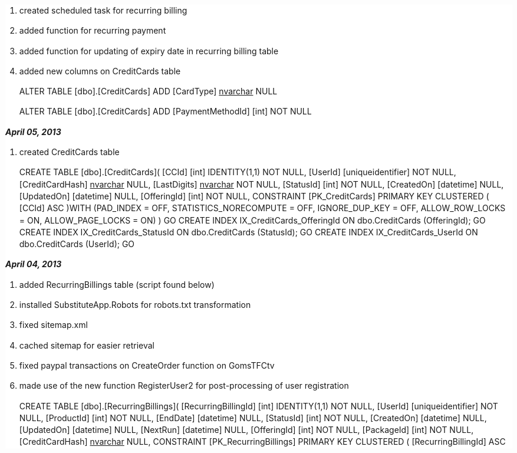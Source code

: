 1. created scheduled task for recurring billing
2. added function for recurring payment
3. added function for updating of expiry date in recurring billing table
4. added new columns on CreditCards table

	ALTER TABLE [dbo].[CreditCards]
		ADD
		[CardType] [nvarchar](50) NULL
	
	ALTER TABLE [dbo].[CreditCards]
		ADD
		[PaymentMethodId] [int] NOT NULL
		
***April 05, 2013***

1. created CreditCards table

	CREATE TABLE [dbo].[CreditCards](
			[CCId] [int] IDENTITY(1,1) NOT NULL,
			[UserId] [uniqueidentifier] NOT NULL,
			[CreditCardHash] [nvarchar](50) NULL,
			[LastDigits] [nvarchar](4) NOT NULL,
			[StatusId] [int] NOT NULL,
			[CreatedOn] [datetime] NULL,
			[UpdatedOn] [datetime] NULL,
			[OfferingId] [int] NOT NULL,
		 CONSTRAINT [PK_CreditCards] PRIMARY KEY CLUSTERED 
		(
			[CCId] ASC
		)WITH (PAD_INDEX  = OFF, STATISTICS_NORECOMPUTE  = OFF, IGNORE_DUP_KEY = OFF, ALLOW_ROW_LOCKS  = ON, ALLOW_PAGE_LOCKS  = ON)
		)
	GO
	CREATE INDEX IX_CreditCards_OfferingId
		ON dbo.CreditCards (OfferingId);
	GO	
	CREATE INDEX IX_CreditCards_StatusId
		ON dbo.CreditCards (StatusId);
	GO
	CREATE INDEX IX_CreditCards_UserId
		ON dbo.CreditCards (UserId);
	GO

***April 04, 2013***

1. added RecurringBillings table (script found below)
2. installed SubstituteApp.Robots for robots.txt transformation
3. fixed sitemap.xml
4. cached sitemap for easier retrieval
5. fixed paypal transactions on CreateOrder function on GomsTFCtv
6. made use of the new function RegisterUser2 for post-processing of user registration

    CREATE TABLE [dbo].[RecurringBillings](
			[RecurringBillingId] [int] IDENTITY(1,1) NOT NULL,
			[UserId] [uniqueidentifier] NOT NULL,
			[ProductId] [int] NOT NULL,
			[EndDate] [datetime] NULL,
			[StatusId] [int] NOT NULL,
			[CreatedOn] [datetime] NULL,
			[UpdatedOn] [datetime] NULL,
			[NextRun] [datetime] NULL,
			[OfferingId] [int] NOT NULL,
			[PackageId] [int] NOT NULL,
			[CreditCardHash] [nvarchar](50) NULL,
		 CONSTRAINT [PK_RecurringBillings] PRIMARY KEY CLUSTERED 
		(
			[RecurringBillingId] ASC